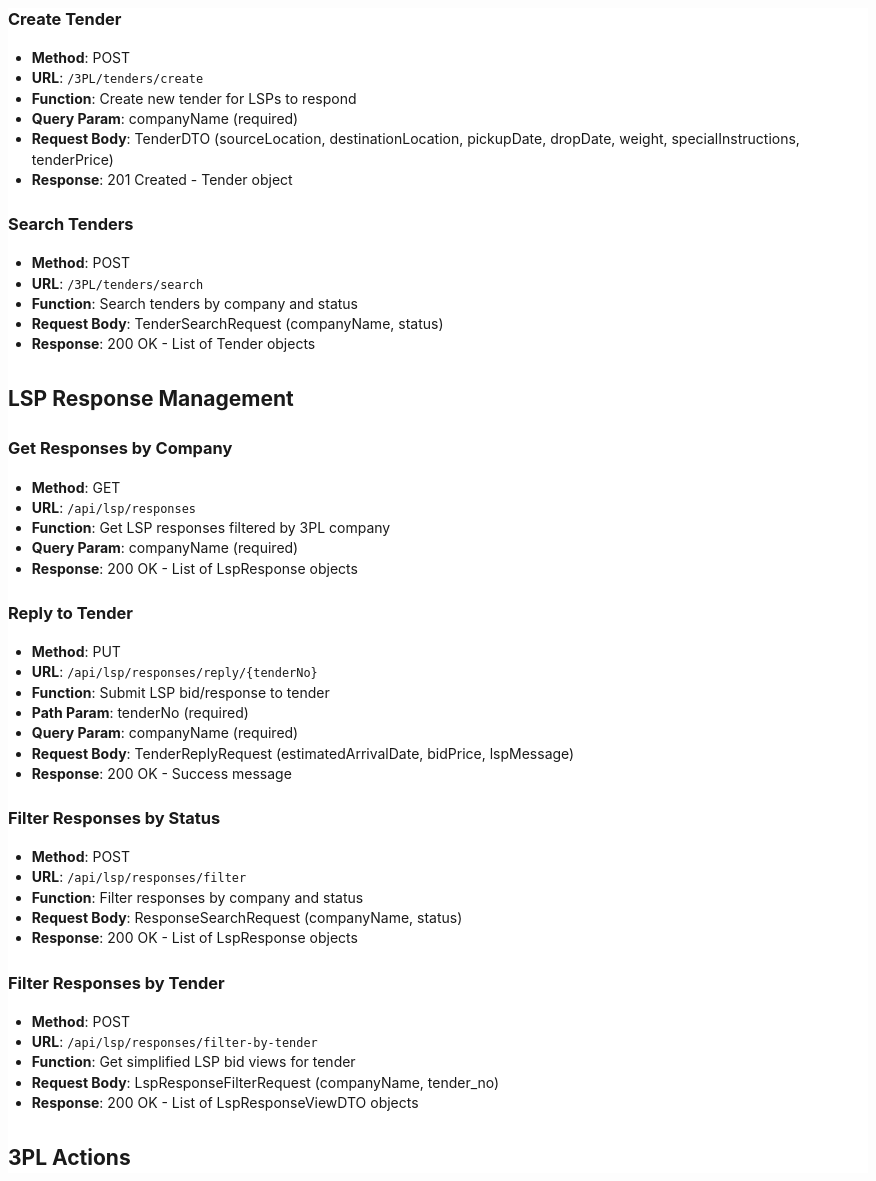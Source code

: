 ### Create Tender
- **Method**: POST
- **URL**: `/3PL/tenders/create`
- **Function**: Create new tender for LSPs to respond
- **Query Param**: companyName (required)
- **Request Body**: TenderDTO (sourceLocation, destinationLocation, pickupDate, dropDate, weight, specialInstructions, tenderPrice)
- **Response**: 201 Created - Tender object

### Search Tenders
- **Method**: POST
- **URL**: `/3PL/tenders/search`
- **Function**: Search tenders by company and status
- **Request Body**: TenderSearchRequest (companyName, status)
- **Response**: 200 OK - List of Tender objects

## LSP Response Management

### Get Responses by Company
- **Method**: GET
- **URL**: `/api/lsp/responses`
- **Function**: Get LSP responses filtered by 3PL company
- **Query Param**: companyName (required)
- **Response**: 200 OK - List of LspResponse objects

### Reply to Tender
- **Method**: PUT
- **URL**: `/api/lsp/responses/reply/{tenderNo}`
- **Function**: Submit LSP bid/response to tender
- **Path Param**: tenderNo (required)
- **Query Param**: companyName (required)
- **Request Body**: TenderReplyRequest (estimatedArrivalDate, bidPrice, lspMessage)
- **Response**: 200 OK - Success message

### Filter Responses by Status
- **Method**: POST
- **URL**: `/api/lsp/responses/filter`
- **Function**: Filter responses by company and status
- **Request Body**: ResponseSearchRequest (companyName, status)
- **Response**: 200 OK - List of LspResponse objects

### Filter Responses by Tender
- **Method**: POST
- **URL**: `/api/lsp/responses/filter-by-tender`
- **Function**: Get simplified LSP bid views for tender
- **Request Body**: LspResponseFilterRequest (companyName, tender_no)
- **Response**: 200 OK - List of LspResponseViewDTO objects

## 3PL Actions

